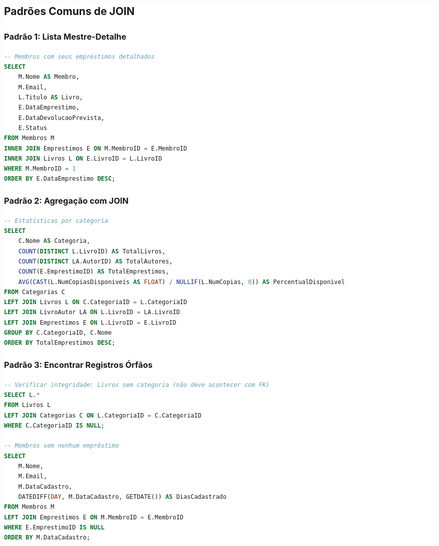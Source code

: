 ## Padrões Comuns de JOIN

### Padrão 1: Lista Mestre-Detalhe

```sql
-- Membros com seus empréstimos detalhados
SELECT
    M.Nome AS Membro,
    M.Email,
    L.Titulo AS Livro,
    E.DataEmprestimo,
    E.DataDevolucaoPrevista,
    E.Status
FROM Membros M
INNER JOIN Emprestimos E ON M.MembroID = E.MembroID
INNER JOIN Livros L ON E.LivroID = L.LivroID
WHERE M.MembroID = 1
ORDER BY E.DataEmprestimo DESC;
```

### Padrão 2: Agregação com JOIN

```sql
-- Estatísticas por categoria
SELECT
    C.Nome AS Categoria,
    COUNT(DISTINCT L.LivroID) AS TotalLivros,
    COUNT(DISTINCT LA.AutorID) AS TotalAutores,
    COUNT(E.EmprestimoID) AS TotalEmprestimos,
    AVG(CAST(L.NumCopiasDisponiveis AS FLOAT) / NULLIF(L.NumCopias, 0)) AS PercentualDisponivel
FROM Categorias C
LEFT JOIN Livros L ON C.CategoriaID = L.CategoriaID
LEFT JOIN LivroAutor LA ON L.LivroID = LA.LivroID
LEFT JOIN Emprestimos E ON L.LivroID = E.LivroID
GROUP BY C.CategoriaID, C.Nome
ORDER BY TotalEmprestimos DESC;
```

### Padrão 3: Encontrar Registros Órfãos

```sql
-- Verificar integridade: Livros sem categoria (não deve acontecer com FK)
SELECT L.*
FROM Livros L
LEFT JOIN Categorias C ON L.CategoriaID = C.CategoriaID
WHERE C.CategoriaID IS NULL;

-- Membros sem nenhum empréstimo
SELECT
    M.Nome,
    M.Email,
    M.DataCadastro,
    DATEDIFF(DAY, M.DataCadastro, GETDATE()) AS DiasCadastrado
FROM Membros M
LEFT JOIN Emprestimos E ON M.MembroID = E.MembroID
WHERE E.EmprestimoID IS NULL
ORDER BY M.DataCadastro;
```
